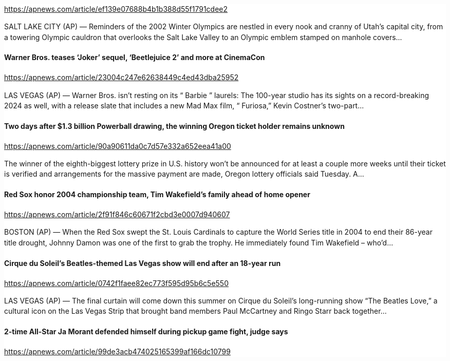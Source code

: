 <span style="color: blue!80!green"><https://apnews.com/article/ef139e07688b4b1b388d55f1791cdee2></span>

SALT LAKE CITY (AP) — Reminders of the 2002 Winter Olympics are nestled
in every nook and cranny of Utah’s capital city, from a towering Olympic
cauldron that overlooks the Salt Lake Valley to an Olympic emblem
stamped on manhole covers...

#### Warner Bros. teases ‘Joker’ sequel, ‘Beetlejuice 2’ and more at CinemaCon

<span style="color: blue!80!green"><https://apnews.com/article/23004c247e62638449c4ed43dba25952></span>

LAS VEGAS (AP) — Warner Bros. isn’t resting on its “ Barbie ” laurels:
The 100-year studio has its sights on a record-breaking 2024 as well,
with a release slate that includes a new Mad Max film, “ Furiosa,” Kevin
Costner’s two-part...

#### Two days after \$1.3 billion Powerball drawing, the winning Oregon ticket holder remains unknown

<span style="color: blue!80!green"><https://apnews.com/article/90a90611da0c7d57e332a652eea41a00></span>

The winner of the eighth-biggest lottery prize in U.S. history won’t be
announced for at least a couple more weeks until their ticket is
verified and arrangements for the massive payment are made, Oregon
lottery officials said Tuesday. A...

#### Red Sox honor 2004 championship team, Tim Wakefield’s family ahead of home opener

<span style="color: blue!80!green"><https://apnews.com/article/2f91f846c60671f2cbd3e0007d940607></span>

BOSTON (AP) — When the Red Sox swept the St. Louis Cardinals to capture
the World Series title in 2004 to end their 86-year title drought,
Johnny Damon was one of the first to grab the trophy. He immediately
found Tim Wakefield – who’d...

#### Cirque du Soleil’s Beatles-themed Las Vegas show will end after an 18-year run

<span style="color: blue!80!green"><https://apnews.com/article/0742f1faee82ec773f595d95b6c5e550></span>

LAS VEGAS (AP) — The final curtain will come down this summer on Cirque
du Soleil’s long-running show “The Beatles Love,” a cultural icon on the
Las Vegas Strip that brought band members Paul McCartney and Ringo Starr
back together...

#### 2-time All-Star Ja Morant defended himself during pickup game fight, judge says

<span style="color: blue!80!green"><https://apnews.com/article/99de3acb474025165399af166dc10799></span>
